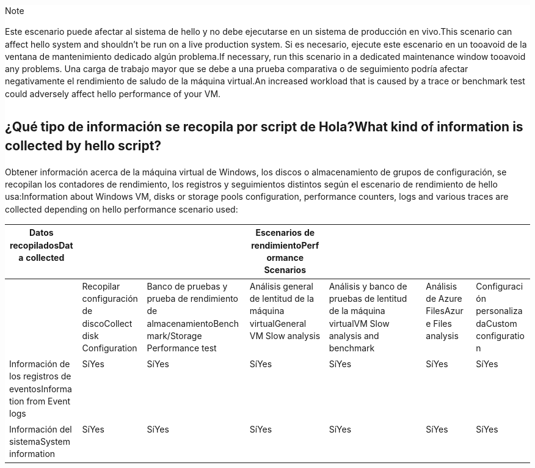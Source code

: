 > [!Note]
> <span data-ttu-id="d2def-164">Este escenario puede afectar al sistema de hello y no debe ejecutarse en un sistema de producción en vivo.</span><span class="sxs-lookup"><span data-stu-id="d2def-164">This scenario can affect hello system and shouldn’t be run on a live production system.</span></span> <span data-ttu-id="d2def-165">Si es necesario, ejecute este escenario en un tooavoid de la ventana de mantenimiento dedicado algún problema.</span><span class="sxs-lookup"><span data-stu-id="d2def-165">If necessary, run this scenario in a dedicated maintenance window tooavoid any problems.</span></span> <span data-ttu-id="d2def-166">Una carga de trabajo mayor que se debe a una prueba comparativa o de seguimiento podría afectar negativamente el rendimiento de saludo de la máquina virtual.</span><span class="sxs-lookup"><span data-stu-id="d2def-166">An increased workload that is caused by a trace or benchmark test could adversely affect hello performance of your VM.</span></span>
>

## <a name="what-kind-of-information-is-collected-by-hello-script"></a><span data-ttu-id="d2def-167">¿Qué tipo de información se recopila por script de Hola?</span><span class="sxs-lookup"><span data-stu-id="d2def-167">What kind of information is collected by hello script?</span></span>

<span data-ttu-id="d2def-168">Obtener información acerca de la máquina virtual de Windows, los discos o almacenamiento de grupos de configuración, se recopilan los contadores de rendimiento, los registros y seguimientos distintos según el escenario de rendimiento de hello usa:</span><span class="sxs-lookup"><span data-stu-id="d2def-168">Information about Windows VM, disks or storage pools configuration, performance counters, logs and various traces are collected depending on hello performance scenario used:</span></span>

|<span data-ttu-id="d2def-169">Datos recopilados</span><span class="sxs-lookup"><span data-stu-id="d2def-169">Data collected</span></span>                              |  |  | <span data-ttu-id="d2def-170">Escenarios de rendimiento</span><span class="sxs-lookup"><span data-stu-id="d2def-170">Performance Scenarios</span></span> |  |  | |
|----------------------------------|----------------------------|------------------------------------|--------------------------|--------------------------------|----------------------|----------------------|
|                              | <span data-ttu-id="d2def-171">Recopilar configuración de disco</span><span class="sxs-lookup"><span data-stu-id="d2def-171">Collect disk Configuration</span></span> | <span data-ttu-id="d2def-172">Banco de pruebas y prueba de rendimiento de almacenamiento</span><span class="sxs-lookup"><span data-stu-id="d2def-172">Benchmark/Storage Performance test</span></span> | <span data-ttu-id="d2def-173">Análisis general de lentitud de la máquina virtual</span><span class="sxs-lookup"><span data-stu-id="d2def-173">General VM Slow analysis</span></span> | <span data-ttu-id="d2def-174">Análisis y banco de pruebas de lentitud de la máquina virtual</span><span class="sxs-lookup"><span data-stu-id="d2def-174">VM Slow analysis and benchmark</span></span> | <span data-ttu-id="d2def-175">Análisis de Azure Files</span><span class="sxs-lookup"><span data-stu-id="d2def-175">Azure Files analysis</span></span> | <span data-ttu-id="d2def-176">Configuración personalizada</span><span class="sxs-lookup"><span data-stu-id="d2def-176">Custom configuration</span></span> |
| <span data-ttu-id="d2def-177">Información de los registros de eventos</span><span class="sxs-lookup"><span data-stu-id="d2def-177">Information from Event logs</span></span>      | <span data-ttu-id="d2def-178">Sí</span><span class="sxs-lookup"><span data-stu-id="d2def-178">Yes</span></span>                        | <span data-ttu-id="d2def-179">Sí</span><span class="sxs-lookup"><span data-stu-id="d2def-179">Yes</span></span>                                | <span data-ttu-id="d2def-180">Sí</span><span class="sxs-lookup"><span data-stu-id="d2def-180">Yes</span></span>                      | <span data-ttu-id="d2def-181">Sí</span><span class="sxs-lookup"><span data-stu-id="d2def-181">Yes</span></span>                            | <span data-ttu-id="d2def-182">Sí</span><span class="sxs-lookup"><span data-stu-id="d2def-182">Yes</span></span>                  | <span data-ttu-id="d2def-183">Sí</span><span class="sxs-lookup"><span data-stu-id="d2def-183">Yes</span></span>                  |
| <span data-ttu-id="d2def-184">Información del sistema</span><span class="sxs-lookup"><span data-stu-id="d2def-184">System information</span></span>               | <span data-ttu-id="d2def-185">Sí</span><span class="sxs-lookup"><span data-stu-id="d2def-185">Yes</span></span>                        | <span data-ttu-id="d2def-186">Sí</span><span class="sxs-lookup"><span data-stu-id="d2def-186">Yes</span></span>                                | <span data-ttu-id="d2def-187">Sí</span><span class="sxs-lookup"><span data-stu-id="d2def-187">Yes</span></span>                      | <span data-ttu-id="d2def-188">Sí</span><span class="sxs-lookup"><span data-stu-id="d2def-188">Yes</span></span>                            | <span data-ttu-id="d2def-189">Sí</span><span class="sxs-lookup"><span data-stu-id="d2def-189">Yes</span></span>                  | <span data-ttu-id="d2def-190">Sí</span><span class="sxs-lookup"><span data-stu-id="d2def-190">Yes</span></span>                  |